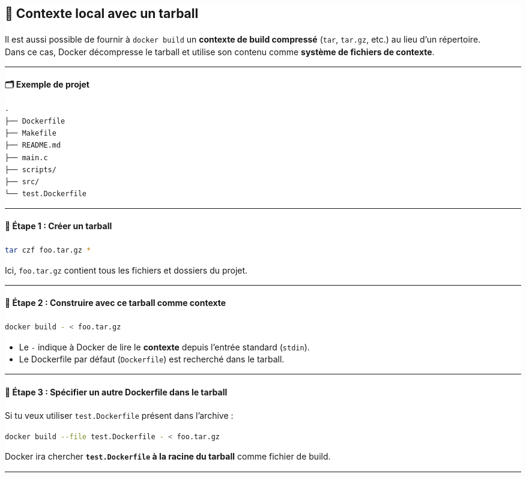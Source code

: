 ## 📌 Contexte local avec un **tarball**

Il est aussi possible de fournir à `docker build` un **contexte de build compressé** (`tar`, `tar.gz`, etc.) au lieu d’un répertoire.\
Dans ce cas, Docker décompresse le tarball et utilise son contenu comme **système de fichiers de contexte**.

***

#### 🗂 Exemple de projet

```
.
├── Dockerfile
├── Makefile
├── README.md
├── main.c
├── scripts/
├── src/
└── test.Dockerfile
```

***

#### 🔨 Étape 1 : Créer un tarball

```bash
tar czf foo.tar.gz *
```

Ici, `foo.tar.gz` contient tous les fichiers et dossiers du projet.

***

#### 🔨 Étape 2 : Construire avec ce tarball comme contexte

```bash
docker build - < foo.tar.gz
```

* Le `-` indique à Docker de lire le **contexte** depuis l’entrée standard (`stdin`).
* Le Dockerfile par défaut (`Dockerfile`) est recherché dans le tarball.

***

#### 🔨 Étape 3 : Spécifier un autre Dockerfile dans le tarball

Si tu veux utiliser `test.Dockerfile` présent dans l’archive :

```bash
docker build --file test.Dockerfile - < foo.tar.gz
```

Docker ira chercher **`test.Dockerfile` à la racine du tarball** comme fichier de build.

***
